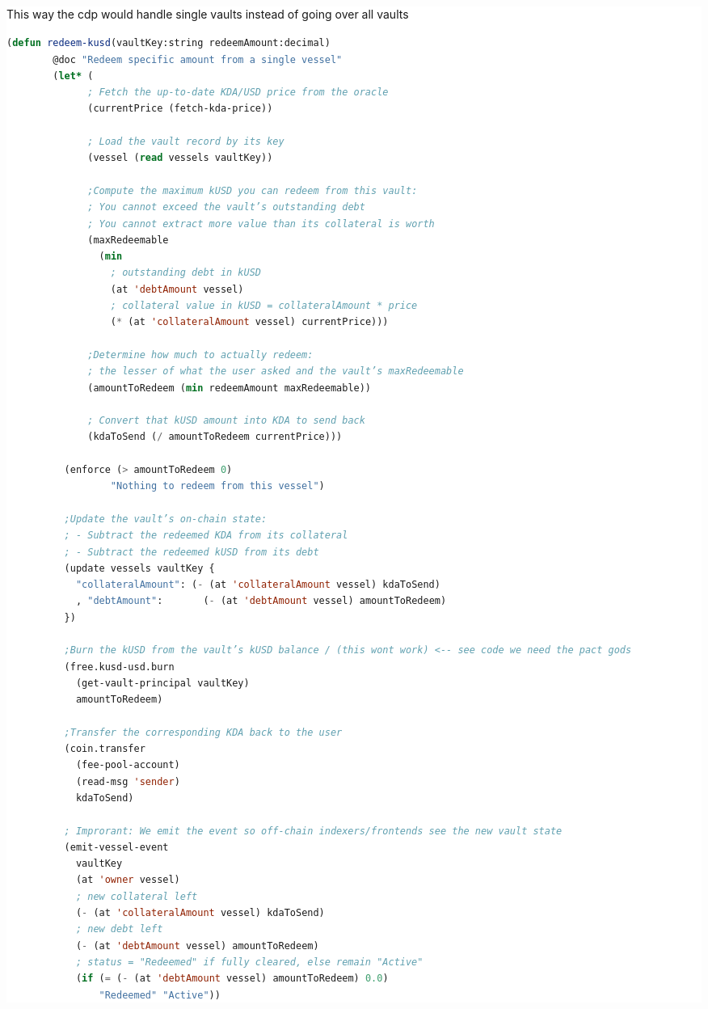 This way the cdp would handle single vaults instead of going over all vaults

```lsp
(defun redeem-kusd(vaultKey:string redeemAmount:decimal)
        @doc "Redeem specific amount from a single vessel"
        (let* (
              ; Fetch the up-to-date KDA/USD price from the oracle
              (currentPrice (fetch-kda-price))

              ; Load the vault record by its key
              (vessel (read vessels vaultKey))

              ;Compute the maximum kUSD you can redeem from this vault:
              ; You cannot exceed the vault’s outstanding debt
              ; You cannot extract more value than its collateral is worth
              (maxRedeemable
                (min
                  ; outstanding debt in kUSD
                  (at 'debtAmount vessel)
                  ; collateral value in kUSD = collateralAmount * price
                  (* (at 'collateralAmount vessel) currentPrice)))

              ;Determine how much to actually redeem:
              ; the lesser of what the user asked and the vault’s maxRedeemable
              (amountToRedeem (min redeemAmount maxRedeemable))

              ; Convert that kUSD amount into KDA to send back
              (kdaToSend (/ amountToRedeem currentPrice)))

          (enforce (> amountToRedeem 0)
                  "Nothing to redeem from this vessel")

          ;Update the vault’s on-chain state:
          ; - Subtract the redeemed KDA from its collateral
          ; - Subtract the redeemed kUSD from its debt
          (update vessels vaultKey {
            "collateralAmount": (- (at 'collateralAmount vessel) kdaToSend)
            , "debtAmount":       (- (at 'debtAmount vessel) amountToRedeem)
          })

          ;Burn the kUSD from the vault’s kUSD balance / (this wont work) <-- see code we need the pact gods
          (free.kusd-usd.burn
            (get-vault-principal vaultKey)
            amountToRedeem)

          ;Transfer the corresponding KDA back to the user
          (coin.transfer
            (fee-pool-account)
            (read-msg 'sender)
            kdaToSend)

          ; Improrant: We emit the event so off-chain indexers/frontends see the new vault state
          (emit-vessel-event
            vaultKey
            (at 'owner vessel)
            ; new collateral left
            (- (at 'collateralAmount vessel) kdaToSend)
            ; new debt left
            (- (at 'debtAmount vessel) amountToRedeem)
            ; status = "Redeemed" if fully cleared, else remain "Active"
            (if (= (- (at 'debtAmount vessel) amountToRedeem) 0.0)
                "Redeemed" "Active"))

```
